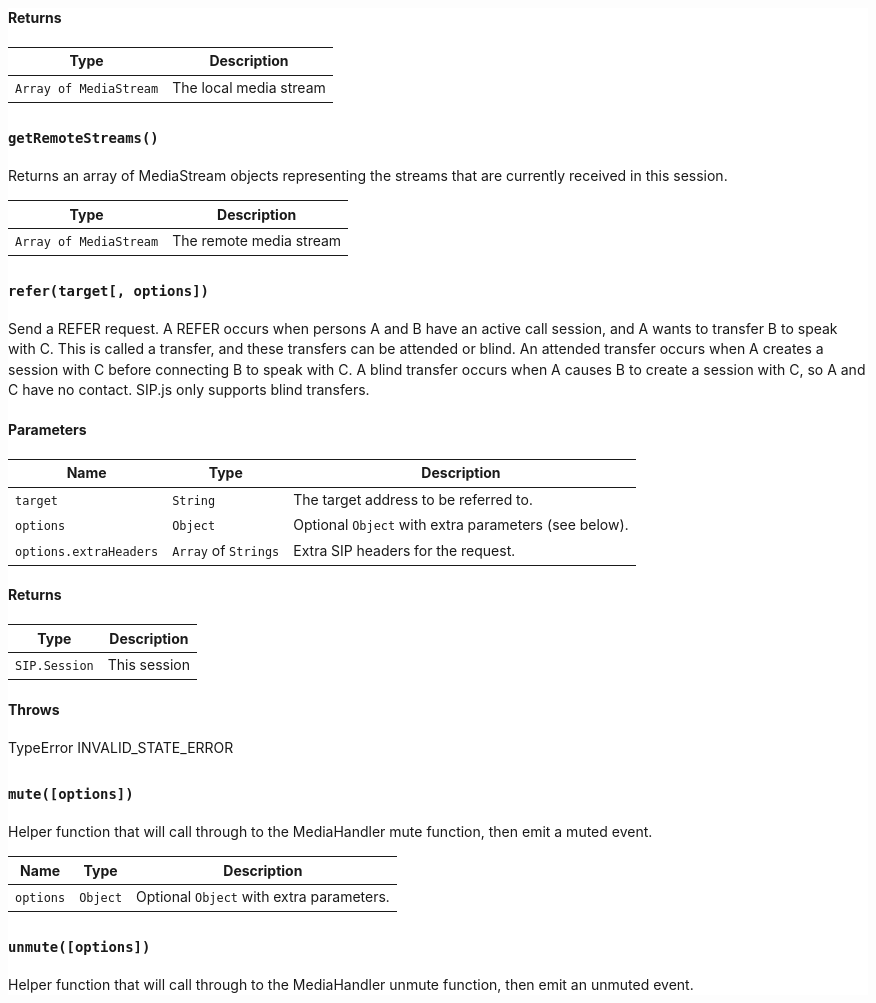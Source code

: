 #### Returns

Type | Description
-|-
`Array of MediaStream`| The local media stream

### `getRemoteStreams()`

Returns an array of MediaStream objects representing the streams that are currently received in this session.

Type | Description
-|-
`Array of MediaStream`| The remote media stream



### `refer(target[, options])`

Send a REFER request. A REFER occurs when persons A and B have an active call session, and A wants to transfer B to speak with C. This is called a transfer, and these transfers can be attended or blind. An attended transfer occurs when A creates a session with C before connecting B to speak with C. A blind transfer occurs when A causes B to create a session with C, so A and C have no contact.  SIP.js only supports blind transfers.

#### Parameters

Name | Type | Description
-----|------|--------------
`target`|`String`|The target address to be referred to.
`options`|`Object`|Optional `Object` with extra parameters (see below).
`options.extraHeaders`|`Array` of `Strings`|Extra SIP headers for the request.

#### Returns

Type | Description
-|-
`SIP.Session`| This session

#### Throws

TypeError
INVALID_STATE_ERROR

### `mute([options])`

Helper function that will call through to the MediaHandler mute function, then emit a muted event.

Name | Type | Description
-----|------|--------------
`options`|`Object`|Optional `Object` with extra parameters.

### `unmute([options])`

Helper function that will call through to the MediaHandler unmute function, then emit an unmuted event.
